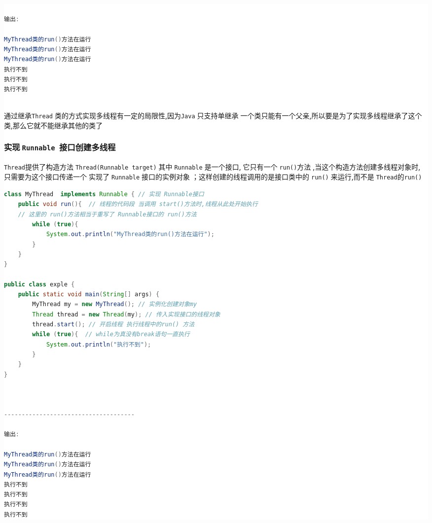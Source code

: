 ```java

输出:

MyThread类的run()方法在运行
MyThread类的run()方法在运行
MyThread类的run()方法在运行
执行不到
执行不到
执行不到



```

通过继承`Thread` 类的方式实现多线程有一定的局限性,因为`Java` 只支持单继承 一个类只能有一个父亲,所以要是为了实现多线程继承了这个类,那么它就不能继承其他的类了

### 实现 `Runnable `接口创建多线程

`Thread`提供了构造方法 `Thread(Runnable target)`  其中 `Runnable` 是一个接口, 它只有一个 `run()`方法 ,当这个构造方法创建多线程对象时, 只需要为这个接口传递一个 实现了 `Runnable` 接口的实例对象 ；这样创建的线程调用的是接口类中的 `run()` 来运行,而不是 `Thread`的`run()`

```java
class MyThread  implements Runnable { // 实现 Runnable接口
    public void run(){  // 线程的代码段 当调用 start()方法时,线程从此处开始执行
    // 这里的 run()方法相当于重写了 Runnable接口的 run()方法
        while (true){
            System.out.println("MyThread类的run()方法在运行");
        }
    }
}

public class exple {
    public static void main(String[] args) {
        MyThread my = new MyThread(); // 实例化创建对象my
        Thread thread = new Thread(my); // 传入实现接口的线程对象
        thread.start(); // 开启线程 执行线程中的run() 方法
        while (true){  // while为真没有break语句一直执行
            System.out.println("执行不到");
        }
    }
}



-------------------------------------

输出:

MyThread类的run()方法在运行
MyThread类的run()方法在运行
MyThread类的run()方法在运行
执行不到
执行不到
执行不到
执行不到


```
